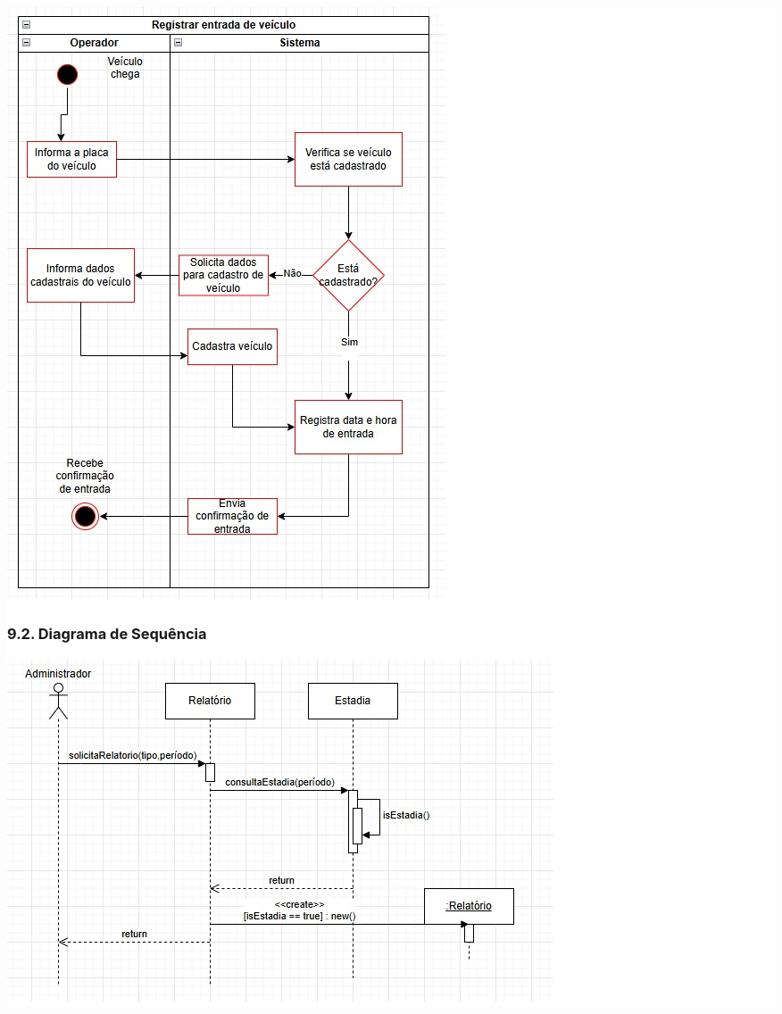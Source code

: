 ![Diagrama atividades](/static/images/Diagrama_atividades.jpeg)

### 9.2. Diagrama de Sequência
![Diagrama sequência](/static/images/Diagrama_sequencia.jpeg)
